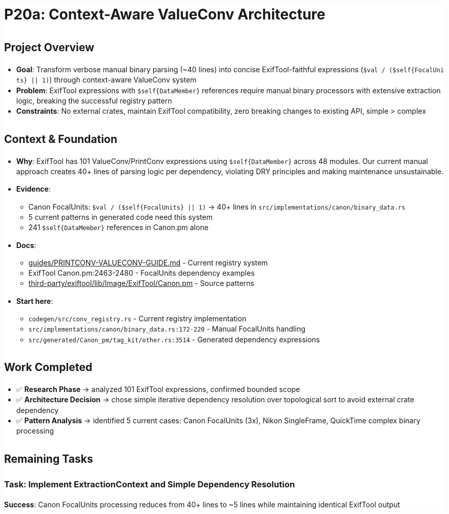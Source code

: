 # P20a: Context-Aware ValueConv Architecture

## Project Overview

- **Goal**: Transform verbose manual binary parsing (~40 lines) into concise ExifTool-faithful expressions (`$val / ($self{FocalUnits} || 1)`) through context-aware ValueConv system
- **Problem**: ExifTool expressions with `$self{DataMember}` references require manual binary processors with extensive extraction logic, breaking the successful registry pattern
- **Constraints**: No external crates, maintain ExifTool compatibility, zero breaking changes to existing API, simple > complex

## Context & Foundation

- **Why**: ExifTool has 101 ValueConv/PrintConv expressions using `$self{DataMember}` across 48 modules. Our current manual approach creates 40+ lines of parsing logic per dependency, violating DRY principles and making maintenance unsustainable.

- **Evidence**: 
  - Canon FocalUnits: `$val / ($self{FocalUnits} || 1)` → 40+ lines in `src/implementations/canon/binary_data.rs`
  - 5 current patterns in generated code need this system
  - 241 `$self{DataMember}` references in Canon.pm alone

- **Docs**: 
  - [guides/PRINTCONV-VALUECONV-GUIDE.md](guides/PRINTCONV-VALUECONV-GUIDE.md) - Current registry system
  - ExifTool Canon.pm:2463-2480 - FocalUnits dependency examples
  - [third-party/exiftool/lib/Image/ExifTool/Canon.pm](../third-party/exiftool/lib/Image/ExifTool/Canon.pm) - Source patterns

- **Start here**: 
  - `codegen/src/conv_registry.rs` - Current registry implementation
  - `src/implementations/canon/binary_data.rs:172-220` - Manual FocalUnits handling
  - `src/generated/Canon_pm/tag_kit/other.rs:3514` - Generated dependency expressions

## Work Completed

- ✅ **Research Phase** → analyzed 101 ExifTool expressions, confirmed bounded scope
- ✅ **Architecture Decision** → chose simple iterative dependency resolution over topological sort to avoid external crate dependency
- ✅ **Pattern Analysis** → identified 5 current cases: Canon FocalUnits (3x), Nikon SingleFrame, QuickTime complex binary processing

## Remaining Tasks

### Task: Implement ExtractionContext and Simple Dependency Resolution

**Success**: Canon FocalUnits processing reduces from 40+ lines to ~5 lines while maintaining identical ExifTool output
